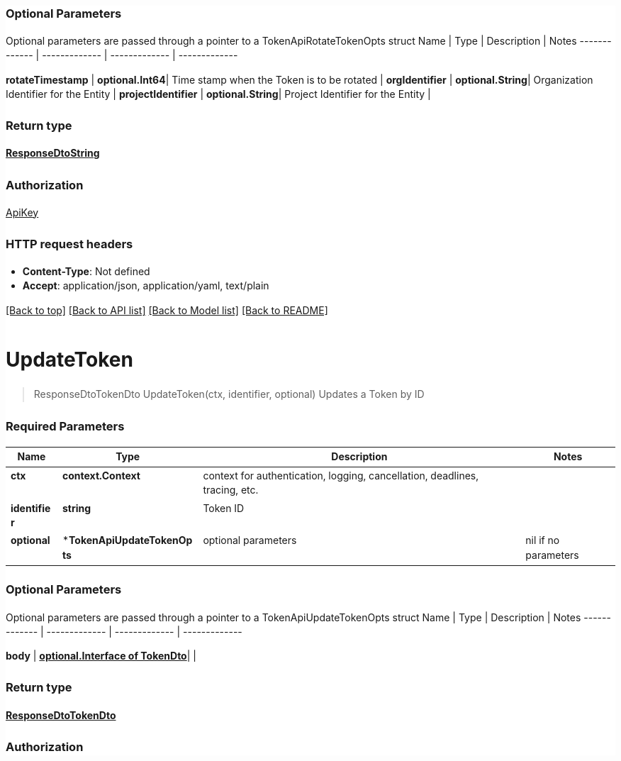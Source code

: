 ### Optional Parameters
Optional parameters are passed through a pointer to a TokenApiRotateTokenOpts struct
Name | Type | Description  | Notes
------------- | ------------- | ------------- | -------------





 **rotateTimestamp** | **optional.Int64**| Time stamp when the Token is to be rotated | 
 **orgIdentifier** | **optional.String**| Organization Identifier for the Entity | 
 **projectIdentifier** | **optional.String**| Project Identifier for the Entity | 

### Return type

[**ResponseDtoString**](ResponseDTOString.md)

### Authorization

[ApiKey](../README.md#ApiKey)

### HTTP request headers

 - **Content-Type**: Not defined
 - **Accept**: application/json, application/yaml, text/plain

[[Back to top]](#) [[Back to API list]](../README.md#documentation-for-api-endpoints) [[Back to Model list]](../README.md#documentation-for-models) [[Back to README]](../README.md)

# **UpdateToken**
> ResponseDtoTokenDto UpdateToken(ctx, identifier, optional)
Updates a Token by ID

### Required Parameters

Name | Type | Description  | Notes
------------- | ------------- | ------------- | -------------
 **ctx** | **context.Context** | context for authentication, logging, cancellation, deadlines, tracing, etc.
  **identifier** | **string**| Token ID | 
 **optional** | ***TokenApiUpdateTokenOpts** | optional parameters | nil if no parameters

### Optional Parameters
Optional parameters are passed through a pointer to a TokenApiUpdateTokenOpts struct
Name | Type | Description  | Notes
------------- | ------------- | ------------- | -------------

 **body** | [**optional.Interface of TokenDto**](TokenDto.md)|  | 

### Return type

[**ResponseDtoTokenDto**](ResponseDTOTokenDTO.md)

### Authorization
